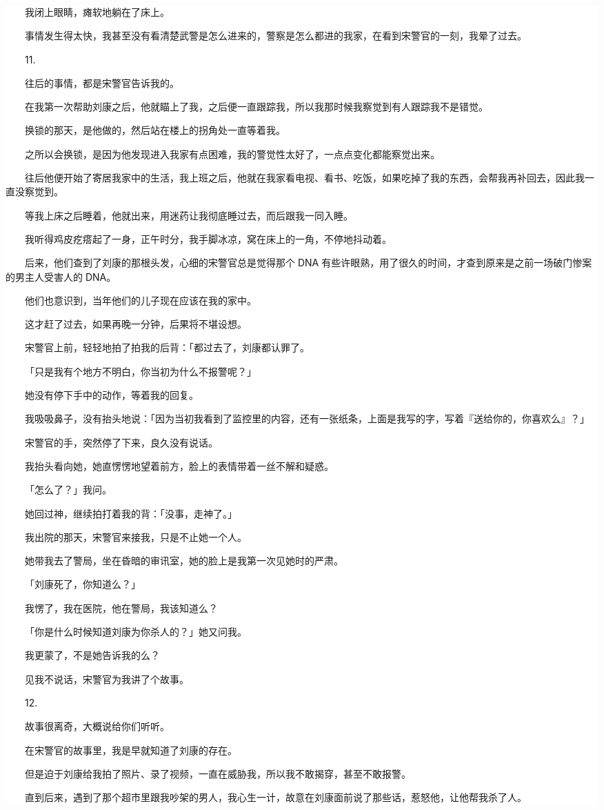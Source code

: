 &emsp;&emsp;我闭上眼睛，瘫软地躺在了床上。  
  
&emsp;&emsp;事情发生得太快，我甚至没有看清楚武警是怎么进来的，警察是怎么都进的我家，在看到宋警官的一刻，我晕了过去。  
  
&emsp;&emsp;11.  
  
&emsp;&emsp;往后的事情，都是宋警官告诉我的。  
  
&emsp;&emsp;在我第一次帮助刘康之后，他就瞄上了我，之后便一直跟踪我，所以我那时候我察觉到有人跟踪我不是错觉。  
  
&emsp;&emsp;换锁的那天，是他做的，然后站在楼上的拐角处一直等着我。  
  
&emsp;&emsp;之所以会换锁，是因为他发现进入我家有点困难，我的警觉性太好了，一点点变化都能察觉出来。  
  
&emsp;&emsp;往后他便开始了寄居我家中的生活，我上班之后，他就在我家看电视、看书、吃饭，如果吃掉了我的东西，会帮我再补回去，因此我一直没察觉到。  
  
&emsp;&emsp;等我上床之后睡着，他就出来，用迷药让我彻底睡过去，而后跟我一同入睡。  
  
&emsp;&emsp;我听得鸡皮疙瘩起了一身，正午时分，我手脚冰凉，窝在床上的一角，不停地抖动着。  
  
&emsp;&emsp;后来，他们查到了刘康的那根头发，心细的宋警官总是觉得那个 DNA 有些许眼熟，用了很久的时间，才查到原来是之前一场破门惨案的男主人受害人的 DNA。  
  
&emsp;&emsp;他们也意识到，当年他们的儿子现在应该在我的家中。  
  
&emsp;&emsp;这才赶了过去，如果再晚一分钟，后果将不堪设想。  
  
&emsp;&emsp;宋警官上前，轻轻地拍了拍我的后背：「都过去了，刘康都认罪了。  
  
&emsp;&emsp;「只是我有个地方不明白，你当初为什么不报警呢？」  
  
&emsp;&emsp;她没有停下手中的动作，等着我的回复。  
  
&emsp;&emsp;我吸吸鼻子，没有抬头地说：「因为当初我看到了监控里的内容，还有一张纸条，上面是我写的字，写着『送给你的，你喜欢么』？」  
  
&emsp;&emsp;宋警官的手，突然停了下来，良久没有说话。  
  
&emsp;&emsp;我抬头看向她，她直愣愣地望着前方，脸上的表情带着一丝不解和疑惑。  
  
&emsp;&emsp;「怎么了？」我问。  
  
&emsp;&emsp;她回过神，继续拍打着我的背：「没事，走神了。」  
  
&emsp;&emsp;我出院的那天，宋警官来接我，只是不止她一个人。  
  
&emsp;&emsp;她带我去了警局，坐在昏暗的审讯室，她的脸上是我第一次见她时的严肃。  
  
&emsp;&emsp;「刘康死了，你知道么？」  
  
&emsp;&emsp;我愣了，我在医院，他在警局，我该知道么？  
  
&emsp;&emsp;「你是什么时候知道刘康为你杀人的？」她又问我。  
  
&emsp;&emsp;我更蒙了，不是她告诉我的么？  
  
&emsp;&emsp;见我不说话，宋警官为我讲了个故事。  
  
&emsp;&emsp;12.  
  
&emsp;&emsp;故事很离奇，大概说给你们听听。  
  
&emsp;&emsp;在宋警官的故事里，我是早就知道了刘康的存在。  
  
&emsp;&emsp;但是迫于刘康给我拍了照片、录了视频，一直在威胁我，所以我不敢揭穿，甚至不敢报警。  
  
&emsp;&emsp;直到后来，遇到了那个超市里跟我吵架的男人，我心生一计，故意在刘康面前说了那些话，惹怒他，让他帮我杀了人。  
  